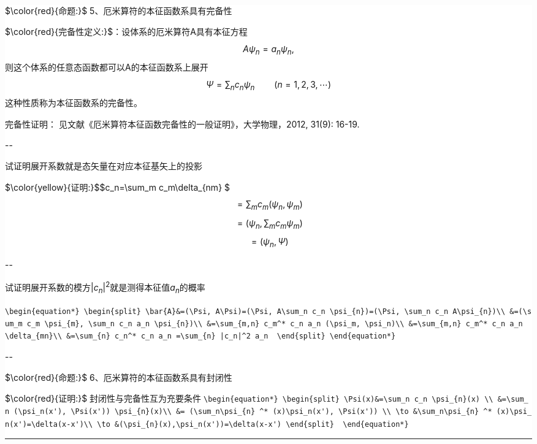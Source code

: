 $\color{red}{命题:}$ 5、厄米算符的本征函数系具有完备性

$\color{red}{完备性定义:}$：设体系的厄米算符A具有本征方程
$$\begin{equation*}
    A\psi_{n}=a_n\psi_{n}, 
\end{equation*}$$ 
则这个体系的任意态函数都可以A的本征函数系上展开
$$\begin{equation*}
        \Psi=\sum_n c_n \psi_{n} \qquad (n=1,2,3,\cdots)
\end{equation*}$$
这种性质称为本征函数系的完备性。

完备性证明： 见文献《厄米算符本征函数完备性的一般证明》，大学物理，2012, 31(9): 16-19.

--

试证明展开系数就是态矢量在对应本征基矢上的投影

$\color{yellow}{证明:}$$c_n=\sum_m c_m\delta_{nm} $
$$= \sum_m c_m(\psi_n, \psi_m)$$
$$= (\psi_n, \sum_m c_m\psi_m) $$
$$=(\psi_n, \Psi)$$

--

试证明展开系数的模方$|c_n|^2$就是测得本征值$a_n$的概率

`
    \begin{equation*}
        \begin{split}
            \bar{A}&=(\Psi, A\Psi)=(\Psi, A\sum_n c_n \psi_{n})=(\Psi, \sum_n c_n A\psi_{n})\\
            &=(\sum_m c_m \psi_{m}, \sum_n c_n a_n \psi_{n})\\
            &=\sum_{m,n} c_m^* c_n a_n (\psi_m, \psi_n)\\
            &=\sum_{m,n} c_m^* c_n a_n \delta_{mn}\\
            &=\sum_{n} c_n^* c_n a_n =\sum_{n} |c_n|^2 a_n 
        \end{split}
    \end{equation*}
`
  

--


$\color{red}{命题:}$ 6、厄米算符的本征函数系具有封闭性

$\color{red}{证明:}$ 封闭性与完备性互为充要条件
`
\begin{equation*}
        \begin{split}
            \Psi(x)&=\sum_n c_n \psi_{n}(x) \\
            &=\sum_n (\psi_n(x'), \Psi(x')) \psi_{n}(x)\\
            &= (\sum_n\psi_{n} ^* (x)\psi_n(x'), \Psi(x')) \\
            \to &\sum_n\psi_{n} ^* (x)\psi_n(x')=\delta(x-x')\\
            \to &(\psi_{n}(x),\psi_n(x'))=\delta(x-x')
        \end{split} 
\end{equation*}
`  

---
